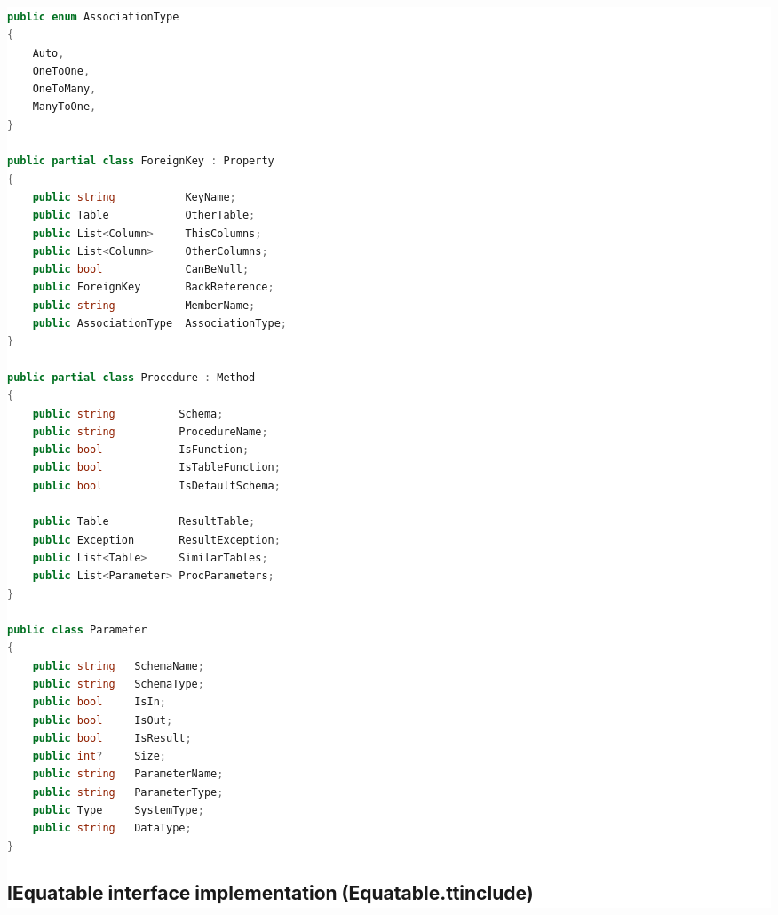 ```c#
public enum AssociationType
{
    Auto,
    OneToOne,
    OneToMany,
    ManyToOne,
}

public partial class ForeignKey : Property
{
    public string           KeyName;
    public Table            OtherTable;
    public List<Column>     ThisColumns;
    public List<Column>     OtherColumns;
    public bool             CanBeNull;
    public ForeignKey       BackReference;
    public string           MemberName;
    public AssociationType  AssociationType;
}

public partial class Procedure : Method
{
    public string          Schema;
    public string          ProcedureName;
    public bool            IsFunction;
    public bool            IsTableFunction;
    public bool            IsDefaultSchema;

    public Table           ResultTable;
    public Exception       ResultException;
    public List<Table>     SimilarTables;
    public List<Parameter> ProcParameters;
}

public class Parameter
{
    public string   SchemaName;
    public string   SchemaType;
    public bool     IsIn;
    public bool     IsOut;
    public bool     IsResult;
    public int?     Size;
    public string   ParameterName;
    public string   ParameterType;
    public Type     SystemType;
    public string   DataType;
}
```

## IEquatable interface implementation (Equatable.ttinclude)
